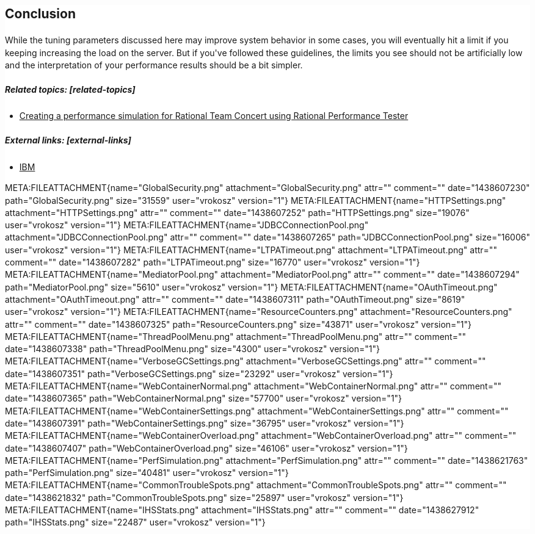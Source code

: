 ## Conclusion

While the tuning parameters discussed here may improve system behavior
in some cases, you will eventually hit a limit if you keeping increasing
the load on the server. But if you've followed these guidelines, the
limits you see should not be artificially low and the interpretation of
your performance results should be a bit simpler.

##### Related topics: [related-topics]

-   [Creating a performance simulation for Rational Team Concert using
    Rational Performance Tester ](HowToPerformanceTestCLM)

##### External links: [external-links]

-   [IBM](https://www.ibm.com)

META:FILEATTACHMENT{name="GlobalSecurity.png"
attachment="GlobalSecurity.png" attr="" comment="" date="1438607230"
path="GlobalSecurity.png" size="31559" user="vrokosz" version="1"}
META:FILEATTACHMENT{name="HTTPSettings.png"
attachment="HTTPSettings.png" attr="" comment="" date="1438607252"
path="HTTPSettings.png" size="19076" user="vrokosz" version="1"}
META:FILEATTACHMENT{name="JDBCConnectionPool.png"
attachment="JDBCConnectionPool.png" attr="" comment="" date="1438607265"
path="JDBCConnectionPool.png" size="16006" user="vrokosz" version="1"}
META:FILEATTACHMENT{name="LTPATimeout.png" attachment="LTPATimeout.png"
attr="" comment="" date="1438607282" path="LTPATimeout.png" size="16770"
user="vrokosz" version="1"} META:FILEATTACHMENT{name="MediatorPool.png"
attachment="MediatorPool.png" attr="" comment="" date="1438607294"
path="MediatorPool.png" size="5610" user="vrokosz" version="1"}
META:FILEATTACHMENT{name="OAuthTimeout.png"
attachment="OAuthTimeout.png" attr="" comment="" date="1438607311"
path="OAuthTimeout.png" size="8619" user="vrokosz" version="1"}
META:FILEATTACHMENT{name="ResourceCounters.png"
attachment="ResourceCounters.png" attr="" comment="" date="1438607325"
path="ResourceCounters.png" size="43871" user="vrokosz" version="1"}
META:FILEATTACHMENT{name="ThreadPoolMenu.png"
attachment="ThreadPoolMenu.png" attr="" comment="" date="1438607338"
path="ThreadPoolMenu.png" size="4300" user="vrokosz" version="1"}
META:FILEATTACHMENT{name="VerboseGCSettings.png"
attachment="VerboseGCSettings.png" attr="" comment="" date="1438607351"
path="VerboseGCSettings.png" size="23292" user="vrokosz" version="1"}
META:FILEATTACHMENT{name="WebContainerNormal.png"
attachment="WebContainerNormal.png" attr="" comment="" date="1438607365"
path="WebContainerNormal.png" size="57700" user="vrokosz" version="1"}
META:FILEATTACHMENT{name="WebContainerSettings.png"
attachment="WebContainerSettings.png" attr="" comment=""
date="1438607391" path="WebContainerSettings.png" size="36795"
user="vrokosz" version="1"}
META:FILEATTACHMENT{name="WebContainerOverload.png"
attachment="WebContainerOverload.png" attr="" comment=""
date="1438607407" path="WebContainerOverload.png" size="46106"
user="vrokosz" version="1"}
META:FILEATTACHMENT{name="PerfSimulation.png"
attachment="PerfSimulation.png" attr="" comment="" date="1438621763"
path="PerfSimulation.png" size="40481" user="vrokosz" version="1"}
META:FILEATTACHMENT{name="CommonTroubleSpots.png"
attachment="CommonTroubleSpots.png" attr="" comment="" date="1438621832"
path="CommonTroubleSpots.png" size="25897" user="vrokosz" version="1"}
META:FILEATTACHMENT{name="IHSStats.png" attachment="IHSStats.png"
attr="" comment="" date="1438627912" path="IHSStats.png" size="22487"
user="vrokosz" version="1"}
